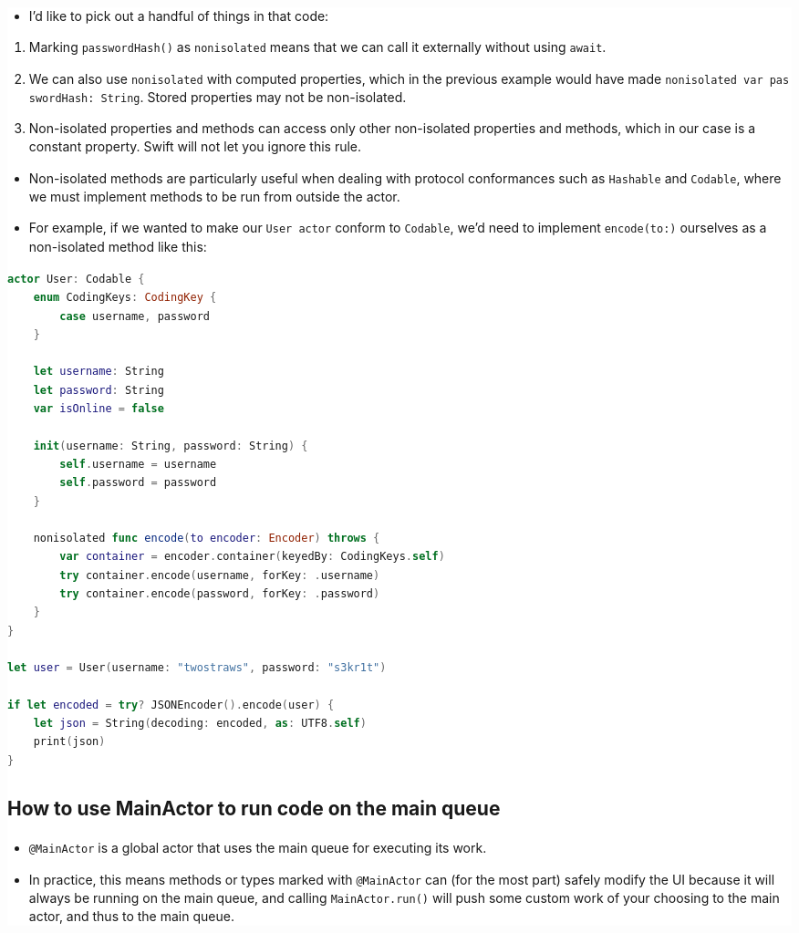 - I’d like to pick out a handful of things in that code:

1. Marking `passwordHash()` as `nonisolated` means that we can call it externally without using `await`.

2. We can also use `nonisolated` with computed properties, which in the previous example would have made `nonisolated var passwordHash: String`. Stored properties may not be non-isolated.

3. Non-isolated properties and methods can access only other non-isolated properties and methods, which in our case is a constant property. Swift will not let you ignore this rule.


- Non-isolated methods are particularly useful when dealing with protocol conformances such as `Hashable` and `Codable`, where we must implement methods to be run from outside the actor.

- For example, if we wanted to make our `User actor` conform to `Codable`, we’d need to implement `encode(to:)` ourselves as a non-isolated method like this:

```swift
actor User: Codable {
    enum CodingKeys: CodingKey {
        case username, password
    }

    let username: String
    let password: String
    var isOnline = false

    init(username: String, password: String) {
        self.username = username
        self.password = password
    }

    nonisolated func encode(to encoder: Encoder) throws {
        var container = encoder.container(keyedBy: CodingKeys.self)
        try container.encode(username, forKey: .username)
        try container.encode(password, forKey: .password)
    }
}

let user = User(username: "twostraws", password: "s3kr1t")

if let encoded = try? JSONEncoder().encode(user) {
    let json = String(decoding: encoded, as: UTF8.self)
    print(json)
}
```


## How to use MainActor to run code on the main queue

- `@MainActor` is a global actor that uses the main queue for executing its work.

-  In practice, this means methods or types marked with `@MainActor` can (for the most part) safely modify the UI because it will always be running on the main queue, and calling `MainActor.run()` will push some custom work of your choosing to the main actor, and thus to the main queue.
